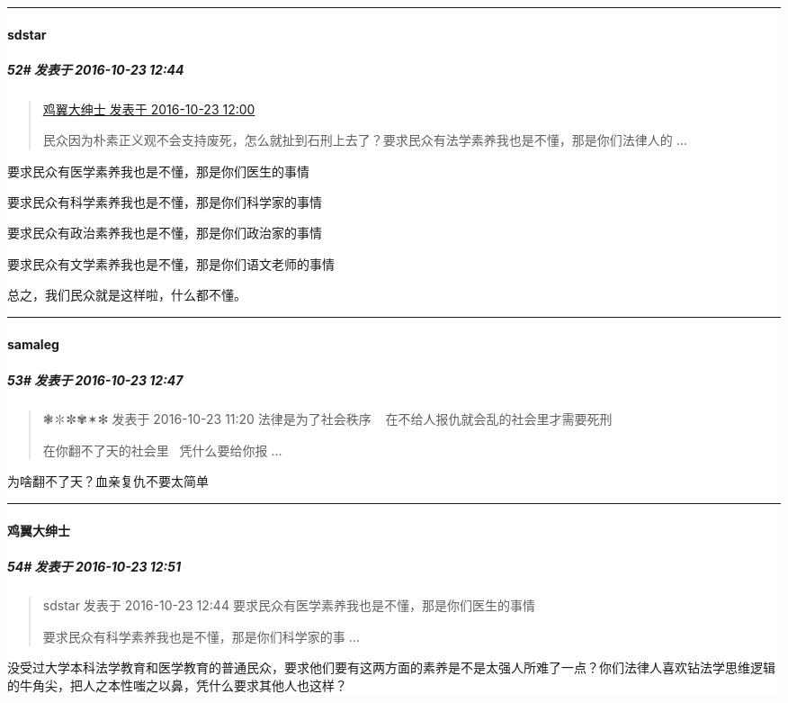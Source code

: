 
-----

####  sdstar  
##### 52#       发表于 2016-10-23 12:44



<blockquote><a href="httphttps://bbs.saraba1st.com/2b/forum.php?mod=redirect&amp;goto=findpost&amp;pid=33947680&amp;ptid=1341662" target="_blank">鸡翼大绅士 发表于 2016-10-23 12:00</a>

民众因为朴素正义观不会支持废死，怎么就扯到石刑上去了？要求民众有法学素养我也是不懂，那是你们法律人的 ...</blockquote>
要求民众有医学素养我也是不懂，那是你们医生的事情

要求民众有科学素养我也是不懂，那是你们科学家的事情

要求民众有政治素养我也是不懂，那是你们政治家的事情

要求民众有文学素养我也是不懂，那是你们语文老师的事情


总之，我们民众就是这样啦，什么都不懂。







-----

####  samaleg  
##### 53#       发表于 2016-10-23 12:47



<blockquote>❃✽✼✾✶✻ 发表于 2016-10-23 11:20
法律是为了社会秩序    在不给人报仇就会乱的社会里才需要死刑


在你翻不了天的社会里   凭什么要给你报 ...</blockquote>
为啥翻不了天？血亲复仇不要太简单







-----

####  鸡翼大绅士  
##### 54#       发表于 2016-10-23 12:51



<blockquote>sdstar 发表于 2016-10-23 12:44
要求民众有医学素养我也是不懂，那是你们医生的事情

要求民众有科学素养我也是不懂，那是你们科学家的事 ...</blockquote>
没受过大学本科法学教育和医学教育的普通民众，要求他们要有这两方面的素养是不是太强人所难了一点？你们法律人喜欢钻法学思维逻辑的牛角尖，把人之本性嗤之以鼻，凭什么要求其他人也这样？






